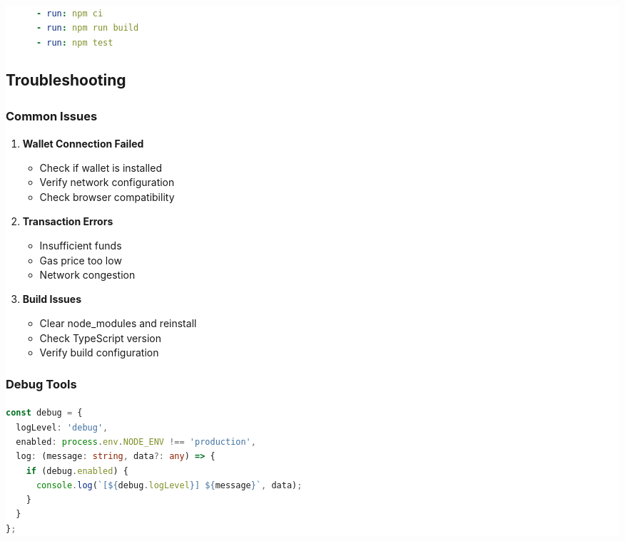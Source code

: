 ```yaml
      - run: npm ci
      - run: npm run build
      - run: npm test
```

## Troubleshooting

### Common Issues
1. **Wallet Connection Failed**
   - Check if wallet is installed
   - Verify network configuration
   - Check browser compatibility

2. **Transaction Errors**
   - Insufficient funds
   - Gas price too low
   - Network congestion

3. **Build Issues**
   - Clear node_modules and reinstall
   - Check TypeScript version
   - Verify build configuration

### Debug Tools
```typescript
const debug = {
  logLevel: 'debug',
  enabled: process.env.NODE_ENV !== 'production',
  log: (message: string, data?: any) => {
    if (debug.enabled) {
      console.log(`[${debug.logLevel}] ${message}`, data);
    }
  }
};
``` 